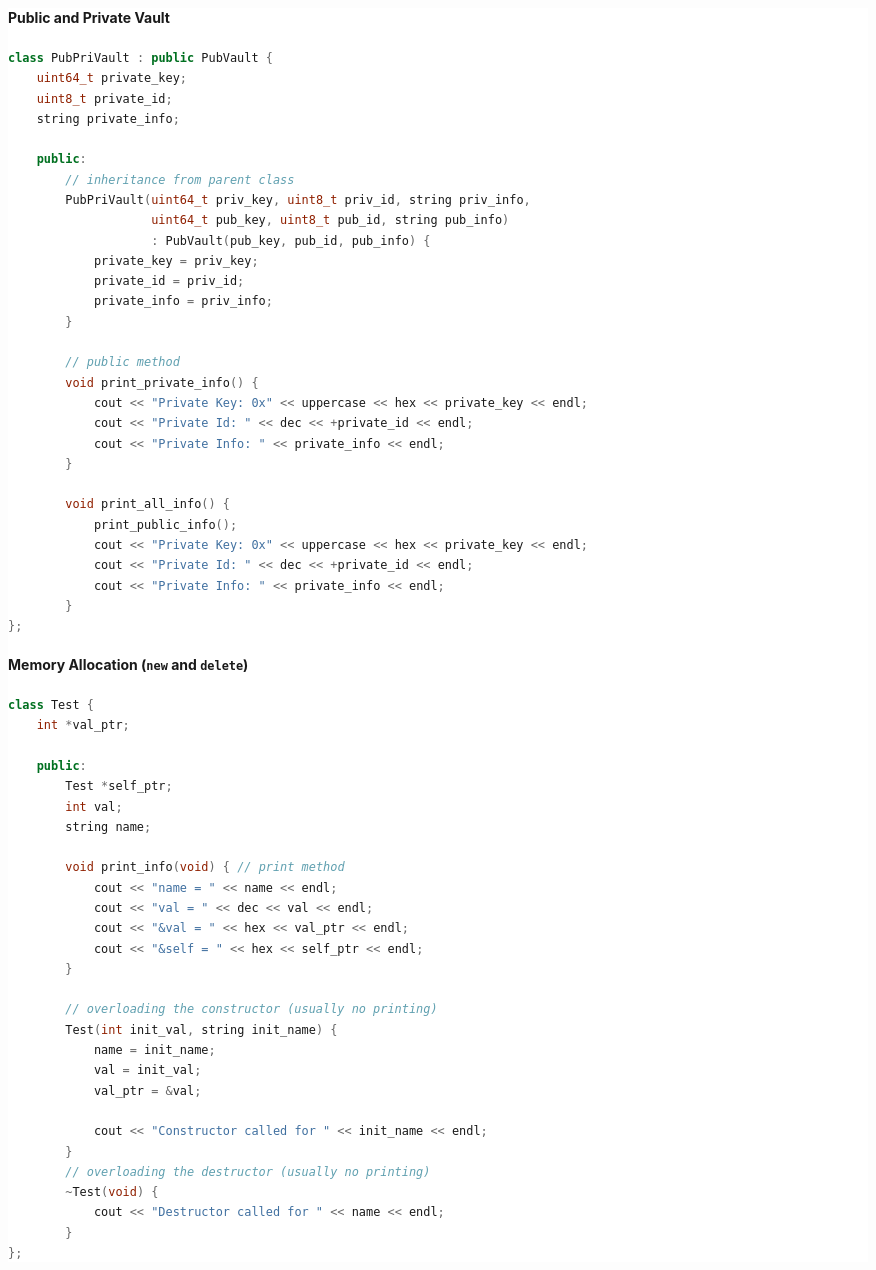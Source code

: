 #### Public and Private Vault
```cpp
class PubPriVault : public PubVault {
    uint64_t private_key;
    uint8_t private_id;
    string private_info;

    public:
        // inheritance from parent class
        PubPriVault(uint64_t priv_key, uint8_t priv_id, string priv_info,
                    uint64_t pub_key, uint8_t pub_id, string pub_info) 
                    : PubVault(pub_key, pub_id, pub_info) {
            private_key = priv_key;
            private_id = priv_id;
            private_info = priv_info;
        }

        // public method
        void print_private_info() {
            cout << "Private Key: 0x" << uppercase << hex << private_key << endl;
            cout << "Private Id: " << dec << +private_id << endl;
            cout << "Private Info: " << private_info << endl;
        }

        void print_all_info() {
            print_public_info();
            cout << "Private Key: 0x" << uppercase << hex << private_key << endl;
            cout << "Private Id: " << dec << +private_id << endl;
            cout << "Private Info: " << private_info << endl;
        }
};
```

#### Memory Allocation (`new` and `delete`)
```cpp
class Test {
    int *val_ptr;

    public:
        Test *self_ptr;
        int val;
        string name;

        void print_info(void) { // print method
            cout << "name = " << name << endl;
            cout << "val = " << dec << val << endl;
            cout << "&val = " << hex << val_ptr << endl;
            cout << "&self = " << hex << self_ptr << endl;
        }
    
        // overloading the constructor (usually no printing)
        Test(int init_val, string init_name) {
            name = init_name;
            val = init_val;
            val_ptr = &val;
            
            cout << "Constructor called for " << init_name << endl;
        }
        // overloading the destructor (usually no printing)
        ~Test(void) {
            cout << "Destructor called for " << name << endl;
        }
};
```